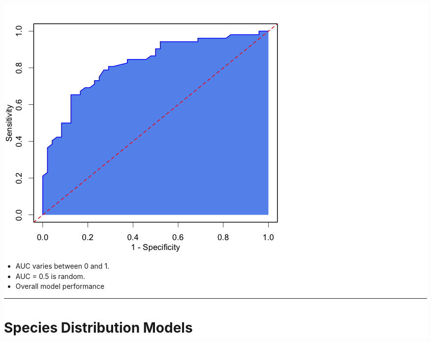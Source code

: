 ![](figure/thresh_plot4-1.png)

</div>
<div class='col1'>

  - AUC varies between 0 and 1.
  - AUC = 0.5 is random.
  - Overall model performance

</div>
</div>





---

# Species Distribution Models

<div class='container'>
<div class='col1'>
